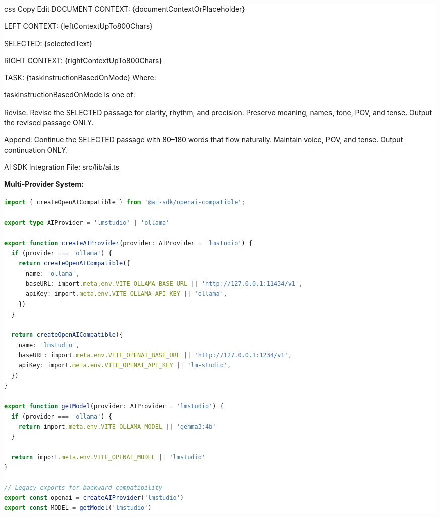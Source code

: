css
Copy
Edit
DOCUMENT CONTEXT:
{documentContextOrPlaceholder}

LEFT CONTEXT:
{leftContextUpTo800Chars}

SELECTED:
{selectedText}

RIGHT CONTEXT:
{rightContextUpTo800Chars}

TASK:
{taskInstructionBasedOnMode}
Where:

taskInstructionBasedOnMode is one of:

Revise: Revise the SELECTED passage for clarity, rhythm, and precision. Preserve meaning, names, tone, POV, and tense. Output the revised passage ONLY.

Append: Continue the SELECTED passage with 80–180 words that flow naturally. Maintain voice, POV, and tense. Output continuation ONLY.

AI SDK Integration
File: src/lib/ai.ts

**Multi-Provider System:**

```typescript
import { createOpenAICompatible } from '@ai-sdk/openai-compatible';

export type AIProvider = 'lmstudio' | 'ollama'

export function createAIProvider(provider: AIProvider = 'lmstudio') {
  if (provider === 'ollama') {
    return createOpenAICompatible({
      name: 'ollama',
      baseURL: import.meta.env.VITE_OLLAMA_BASE_URL || 'http://127.0.0.1:11434/v1',
      apiKey: import.meta.env.VITE_OLLAMA_API_KEY || 'ollama',
    })
  }
  
  return createOpenAICompatible({
    name: 'lmstudio',
    baseURL: import.meta.env.VITE_OPENAI_BASE_URL || 'http://127.0.0.1:1234/v1',
    apiKey: import.meta.env.VITE_OPENAI_API_KEY || 'lm-studio',
  })
}

export function getModel(provider: AIProvider = 'lmstudio') {
  if (provider === 'ollama') {
    return import.meta.env.VITE_OLLAMA_MODEL || 'gemma3:4b'
  }
  
  return import.meta.env.VITE_OPENAI_MODEL || 'lmstudio'
}

// Legacy exports for backward compatibility
export const openai = createAIProvider('lmstudio')
export const MODEL = getModel('lmstudio')
```
